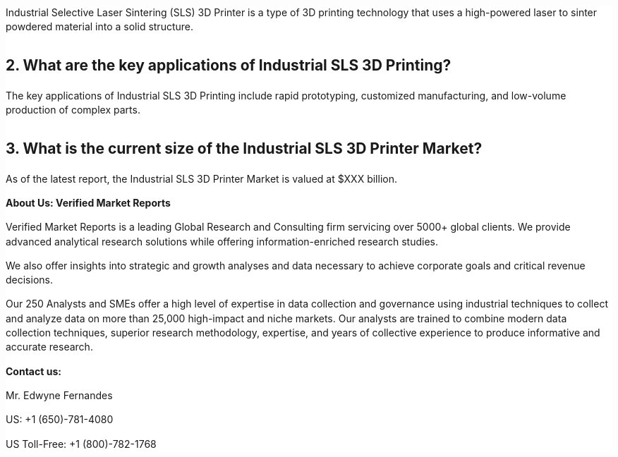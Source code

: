 <p>Industrial Selective Laser Sintering (SLS) 3D Printer is a type of 3D printing technology that uses a high-powered laser to sinter powdered material into a solid structure.</p> <h2>2. What are the key applications of Industrial SLS 3D Printing?</h2> <p>The key applications of Industrial SLS 3D Printing include rapid prototyping, customized manufacturing, and low-volume production of complex parts.</p> <h2>3. What is the current size of the Industrial SLS 3D Printer Market?</h2> <p>As of the latest report, the Industrial SLS 3D Printer Market is valued at $XXX billion.</p> </body></html></h3><p id="" class=""><strong>About Us: Verified Market Reports</strong></p><p id="" class="">Verified Market Reports is a leading Global Research and Consulting firm servicing over 5000+ global clients. We provide advanced analytical research solutions while offering information-enriched research studies.</p><p id="" class="">We also offer insights into strategic and growth analyses and data necessary to achieve corporate goals and critical revenue decisions.</p><p id="" class="">Our 250 Analysts and SMEs offer a high level of expertise in data collection and governance using industrial techniques to collect and analyze data on more than 25,000 high-impact and niche markets. Our analysts are trained to combine modern data collection techniques, superior research methodology, expertise, and years of collective experience to produce informative and accurate research.</p><p id="" class=""><strong>Contact us:</strong></p><p id="" class="">Mr. Edwyne Fernandes</p><p id="" class="">US: +1 (650)-781-4080</p><p id="" class="">US Toll-Free: +1 (800)-782-1768</p>
